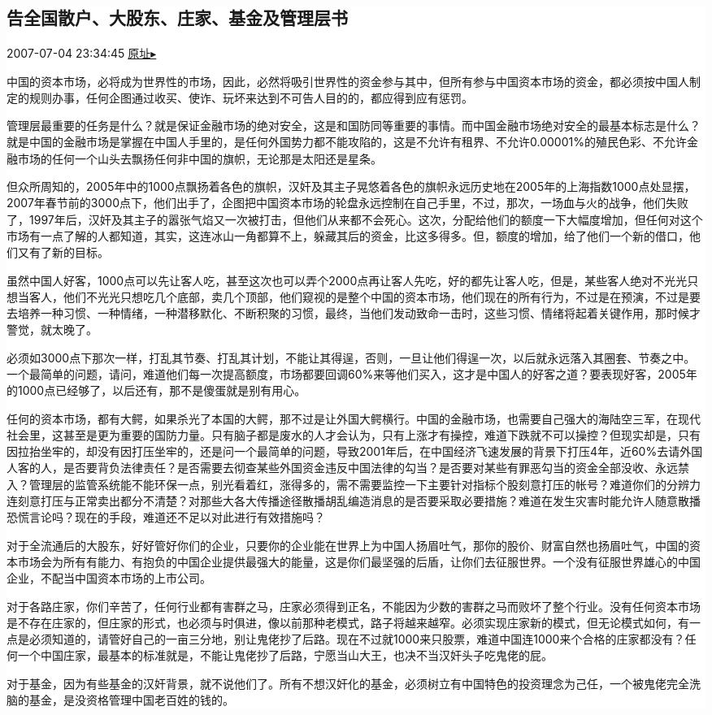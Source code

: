 ## 告全国散户、大股东、庄家、基金及管理层书
2007-07-04 23:34:45
[原址▸](http://www.fxgan.com/chan_time/2007_07_12/541.htm)



 中国的资本市场，必将成为世界性的市场，因此，必然将吸引世界性的资金参与其中，但所有参与中国资本市场的资金，都必须按中国人制定的规则办事，任何企图通过收买、使诈、玩坏来达到不可告人目的的，都应得到应有惩罚。


 


 管理层最重要的任务是什么？就是保证金融市场的绝对安全，这是和国防同等重要的事情。而中国金融市场绝对安全的最基本标志是什么？就是中国的金融市场是掌握在中国人手里的，是任何外国势力都不能攻陷的，这是不允许有租界、不允许0.00001%的殖民色彩、不允许金融市场的任何一个山头去飘扬任何非中国的旗帜，无论那是太阳还是星条。


 


 但众所周知的，2005年中的1000点飘扬着各色的旗帜，汉奸及其主子晃悠着各色的旗帜永远历史地在2005年的上海指数1000点处显摆，2007年春节前的3000点下，他们出手了，企图把中国资本市场的轮盘永远控制在自己手里，不过，那次，一场血与火的战争，他们失败了，1997年后，汉奸及其主子的嚣张气焰又一次被打击，但他们从来都不会死心。这次，分配给他们的额度一下大幅度增加，但任何对这个市场有一点了解的人都知道，其实，这连冰山一角都算不上，躲藏其后的资金，比这多得多。但，额度的增加，给了他们一个新的借口，他们又有了新的目标。


 


 虽然中国人好客，1000点可以先让客人吃，甚至这次也可以弄个2000点再让客人先吃，好的都先让客人吃，但是，某些客人绝对不光光只想当客人，他们不光光只想吃几个底部，卖几个顶部，他们窥视的是整个中国的资本市场，他们现在的所有行为，不过是在预演，不过是要去培养一种习惯、一种情绪，一种潜移默化、不断积聚的习惯，最终，当他们发动致命一击时，这些习惯、情绪将起着关键作用，那时候才警觉，就太晚了。


 


 必须如3000点下那次一样，打乱其节奏、打乱其计划，不能让其得逞，否则，一旦让他们得逞一次，以后就永远落入其圈套、节奏之中。一个最简单的问题，请问，难道他们每一次提高额度，市场都要回调60%来等他们买入，这才是中国人的好客之道？要表现好客，2005年的1000点已经够了，以后还有，那不是傻蛋就是别有用心。


 


 任何的资本市场，都有大鳄，如果杀光了本国的大鳄，那不过是让外国大鳄横行。中国的金融市场，也需要自己强大的海陆空三军，在现代社会里，这甚至是更为重要的国防力量。只有脑子都是废水的人才会认为，只有上涨才有操控，难道下跌就不可以操控？但现实却是，只有因拉抬坐牢的，却没有因打压坐牢的，还是问一个最简单的问题，导致2001年后，在中国经济飞速发展的背景下打压4年，近60%去请外国人客的人，是否要背负法律责任？是否需要去彻查某些外国资金违反中国法律的勾当？是否要对某些有罪恶勾当的资金全部没收、永远禁入？管理层的监管系统能不能环保一点，别光看着红，涨得多的，需不需要监控一下主要针对指标个股刻意打压的帐号？难道你们的分辨力连刻意打压与正常卖出都分不清楚？对那些大各大传播途径散播胡乱编造消息的是否要采取必要措施？难道在发生灾害时能允许人随意散播恐慌言论吗？现在的手段，难道还不足以对此进行有效措施吗？


 


 对于全流通后的大股东，好好管好你们的企业，只要你的企业能在世界上为中国人扬眉吐气，那你的股价、财富自然也扬眉吐气，中国的资本市场会为所有有能力、有抱负的中国企业提供最强大的能量，这是你们最坚强的后盾，让你们去征服世界。一个没有征服世界雄心的中国企业，不配当中国资本市场的上市公司。


 


 对于各路庄家，你们辛苦了，任何行业都有害群之马，庄家必须得到正名，不能因为少数的害群之马而败坏了整个行业。没有任何资本市场是不存在庄家的，但庄家的形式，也必须与时俱进，像以前那种老模式，路子将越来越窄。必须实现庄家新的模式，但无论模式如何，有一点是必须知道的，请管好自己的一亩三分地，别让鬼佬抄了后路。现在不过就1000来只股票，难道中国连1000来个合格的庄家都没有？任何一个中国庄家，最基本的标准就是，不能让鬼佬抄了后路，宁愿当山大王，也决不当汉奸头子吃鬼佬的屁。


 


 对于基金，因为有些基金的汉奸背景，就不说他们了。所有不想汉奸化的基金，必须树立有中国特色的投资理念为己任，一个被鬼佬完全洗脑的基金，是没资格管理中国老百姓的钱的。


 
